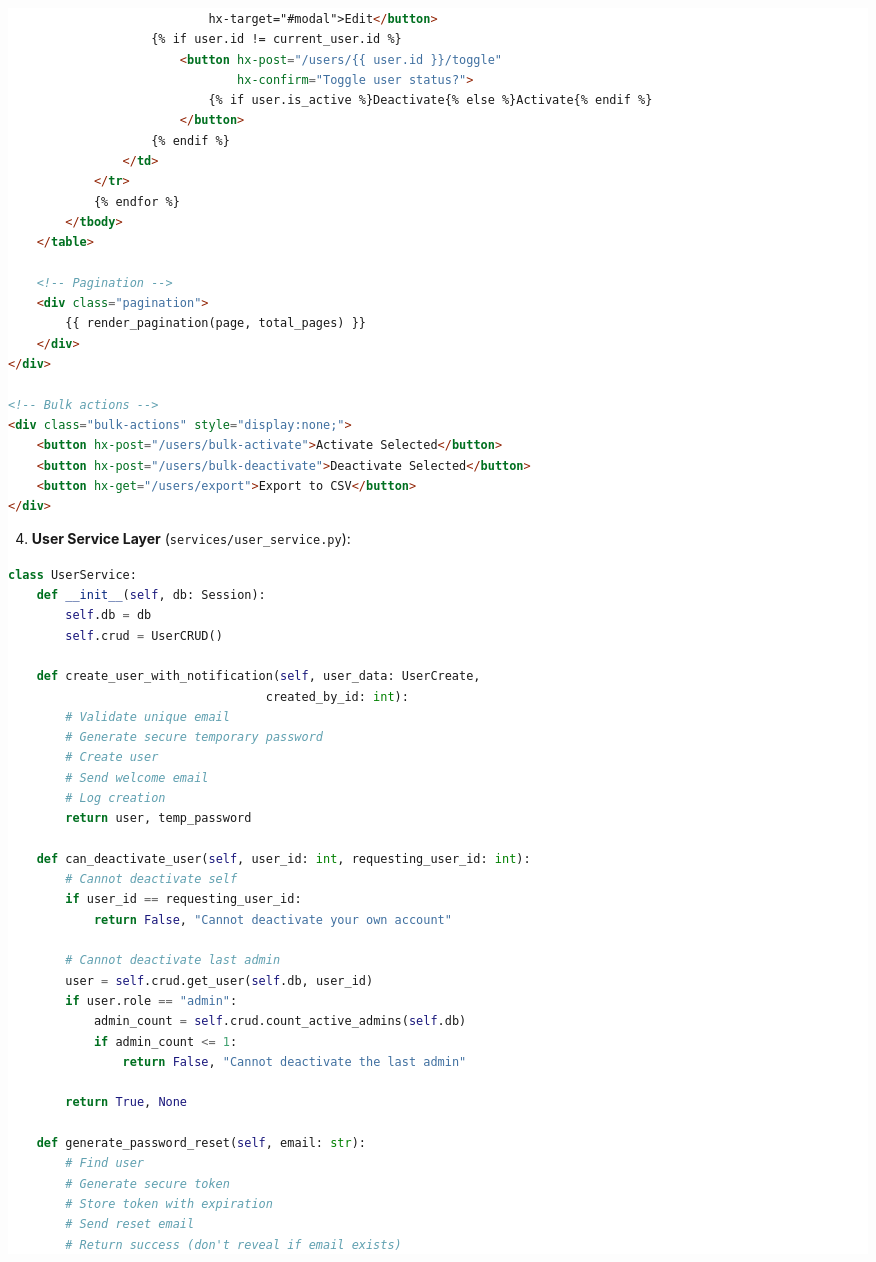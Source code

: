 ```html
                            hx-target="#modal">Edit</button>
                    {% if user.id != current_user.id %}
                        <button hx-post="/users/{{ user.id }}/toggle"
                                hx-confirm="Toggle user status?">
                            {% if user.is_active %}Deactivate{% else %}Activate{% endif %}
                        </button>
                    {% endif %}
                </td>
            </tr>
            {% endfor %}
        </tbody>
    </table>
    
    <!-- Pagination -->
    <div class="pagination">
        {{ render_pagination(page, total_pages) }}
    </div>
</div>

<!-- Bulk actions -->
<div class="bulk-actions" style="display:none;">
    <button hx-post="/users/bulk-activate">Activate Selected</button>
    <button hx-post="/users/bulk-deactivate">Deactivate Selected</button>
    <button hx-get="/users/export">Export to CSV</button>
</div>
```

4. **User Service Layer** (`services/user_service.py`):
```python
class UserService:
    def __init__(self, db: Session):
        self.db = db
        self.crud = UserCRUD()
    
    def create_user_with_notification(self, user_data: UserCreate, 
                                    created_by_id: int):
        # Validate unique email
        # Generate secure temporary password
        # Create user
        # Send welcome email
        # Log creation
        return user, temp_password
    
    def can_deactivate_user(self, user_id: int, requesting_user_id: int):
        # Cannot deactivate self
        if user_id == requesting_user_id:
            return False, "Cannot deactivate your own account"
        
        # Cannot deactivate last admin
        user = self.crud.get_user(self.db, user_id)
        if user.role == "admin":
            admin_count = self.crud.count_active_admins(self.db)
            if admin_count <= 1:
                return False, "Cannot deactivate the last admin"
        
        return True, None
    
    def generate_password_reset(self, email: str):
        # Find user
        # Generate secure token
        # Store token with expiration
        # Send reset email
        # Return success (don't reveal if email exists)
```